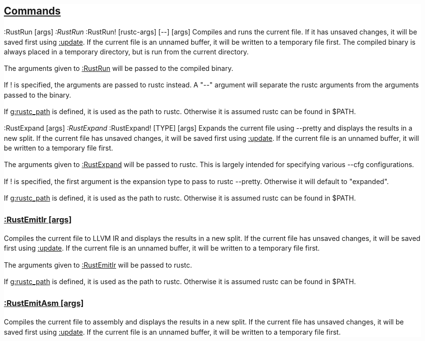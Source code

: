 
## <a id="rust-commands" class="section-title" href="#rust-commands">Commands</a> 

:RustRun  [args]                                                    *:RustRun*
:RustRun! [rustc-args] [--] [args]
Compiles and runs the current file. If it has unsaved changes,
it will be saved first using [:update](#:update). If the current file is
an unnamed buffer, it will be written to a temporary file
first. The compiled binary is always placed in a temporary
directory, but is run from the current directory.

The arguments given to [:RustRun](#:RustRun) will be passed to the
compiled binary.

If ! is specified, the arguments are passed to rustc instead.
A "--" argument will separate the rustc arguments from the
arguments passed to the binary.

If [g:rustc_path](#g:rustc_path) is defined, it is used as the path to rustc.
Otherwise it is assumed rustc can be found in $PATH.

:RustExpand  [args]                                              *:RustExpand*
:RustExpand! [TYPE] [args]
Expands the current file using --pretty and displays the
results in a new split. If the current file has unsaved
changes, it will be saved first using [:update](#:update). If the
current file is an unnamed buffer, it will be written to a
temporary file first.

The arguments given to [:RustExpand](#:RustExpand) will be passed to rustc.
This is largely intended for specifying various --cfg
configurations.

If ! is specified, the first argument is the expansion type to
pass to rustc --pretty. Otherwise it will default to
"expanded".

If [g:rustc_path](#g:rustc_path) is defined, it is used as the path to rustc.
Otherwise it is assumed rustc can be found in $PATH.

### <a id=":RustEmitIr" class="section-title" href="#:RustEmitIr">:RustEmitIr [args]</a>
Compiles the current file to LLVM IR and displays the results
in a new split. If the current file has unsaved changes, it
will be saved first using [:update](#:update). If the current file is an
unnamed buffer, it will be written to a temporary file first.

The arguments given to [:RustEmitIr](#:RustEmitIr) will be passed to rustc.

If [g:rustc_path](#g:rustc_path) is defined, it is used as the path to rustc.
Otherwise it is assumed rustc can be found in $PATH.

### <a id=":RustEmitAsm" class="section-title" href="#:RustEmitAsm">:RustEmitAsm [args]</a>
Compiles the current file to assembly and displays the results
in a new split. If the current file has unsaved changes, it
will be saved first using [:update](#:update). If the current file is an
unnamed buffer, it will be written to a temporary file first.
